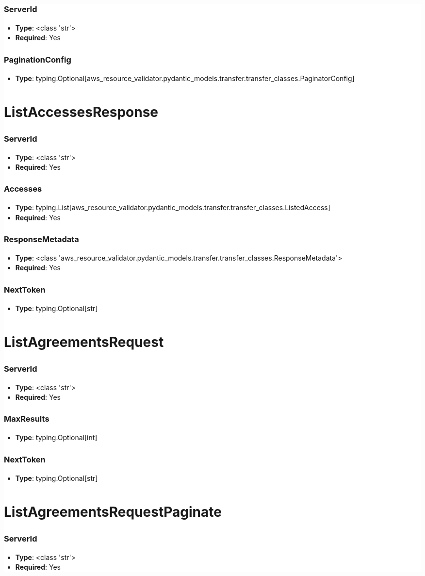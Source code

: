 ### ServerId
- **Type**: <class 'str'>
- **Required**: Yes

### PaginationConfig
- **Type**: typing.Optional[aws_resource_validator.pydantic_models.transfer.transfer_classes.PaginatorConfig]


# ListAccessesResponse

### ServerId
- **Type**: <class 'str'>
- **Required**: Yes

### Accesses
- **Type**: typing.List[aws_resource_validator.pydantic_models.transfer.transfer_classes.ListedAccess]
- **Required**: Yes

### ResponseMetadata
- **Type**: <class 'aws_resource_validator.pydantic_models.transfer.transfer_classes.ResponseMetadata'>
- **Required**: Yes

### NextToken
- **Type**: typing.Optional[str]


# ListAgreementsRequest

### ServerId
- **Type**: <class 'str'>
- **Required**: Yes

### MaxResults
- **Type**: typing.Optional[int]

### NextToken
- **Type**: typing.Optional[str]


# ListAgreementsRequestPaginate

### ServerId
- **Type**: <class 'str'>
- **Required**: Yes
